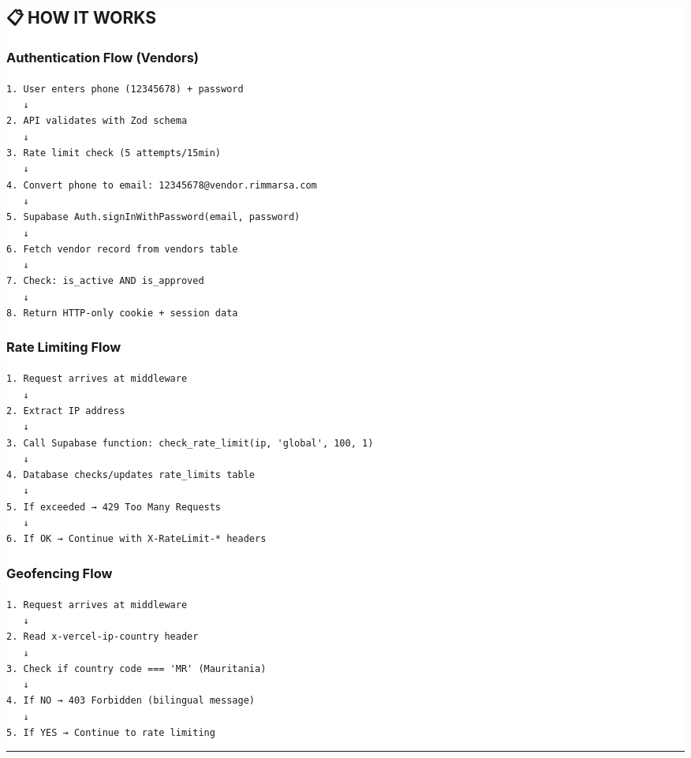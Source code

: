 ## 📋 HOW IT WORKS

### Authentication Flow (Vendors)

```
1. User enters phone (12345678) + password
   ↓
2. API validates with Zod schema
   ↓
3. Rate limit check (5 attempts/15min)
   ↓
4. Convert phone to email: 12345678@vendor.rimmarsa.com
   ↓
5. Supabase Auth.signInWithPassword(email, password)
   ↓
6. Fetch vendor record from vendors table
   ↓
7. Check: is_active AND is_approved
   ↓
8. Return HTTP-only cookie + session data
```

### Rate Limiting Flow

```
1. Request arrives at middleware
   ↓
2. Extract IP address
   ↓
3. Call Supabase function: check_rate_limit(ip, 'global', 100, 1)
   ↓
4. Database checks/updates rate_limits table
   ↓
5. If exceeded → 429 Too Many Requests
   ↓
6. If OK → Continue with X-RateLimit-* headers
```

### Geofencing Flow

```
1. Request arrives at middleware
   ↓
2. Read x-vercel-ip-country header
   ↓
3. Check if country code === 'MR' (Mauritania)
   ↓
4. If NO → 403 Forbidden (bilingual message)
   ↓
5. If YES → Continue to rate limiting
```

---